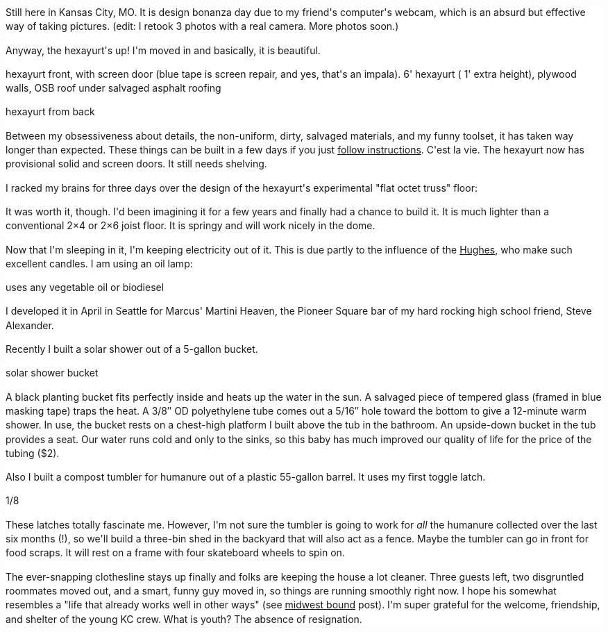 Still here in Kansas City, MO. It is design bonanza day due to my friend's computer's webcam, which is an absurd but effective way of taking pictures. (edit: I retook 3 photos with a real camera. More photos soon.)

Anyway, the hexayurt's up! I'm moved in and basically, it is beautiful.

hexayurt front, with screen door (blue tape is screen repair, and yes, that's an impala). 6' hexayurt ( 1' extra height), plywood walls, OSB roof under salvaged asphalt roofing

hexayurt from back

Between my obsessiveness about details, the non-uniform, dirty, salvaged materials, and my funny toolset, it has taken way longer than expected. These things can be built in a few days if you just [follow instructions](http://openfarmtech.org/weblog/?p=340). C'est la vie. The hexayurt now has provisional solid and screen doors. It still needs shelving.

I racked my brains for three days over the design of the hexayurt's experimental "flat octet truss" floor:

It was worth it, though. I'd been imagining it for a few years and finally had a chance to build it. It is much lighter than a conventional 2×4 or 2×6 joist floor. It is springy and will work nicely in the dome.

Now that I'm sleeping in it, I'm keeping electricity out of it. This is due partly to the influence of the [Hughes](http://planetsave.com/blog/2008/10/01/radical-simplicity-living-car-free-petroleum-free-and-electricity-free-at-the-possibility-alliance/), who make such excellent candles. I am using an oil lamp:

uses any vegetable oil or biodiesel

I developed it in April in Seattle for Marcus' Martini Heaven, the Pioneer Square bar of my hard rocking high school friend, Steve Alexander.

Recently I built a solar shower out of a 5-gallon bucket.

solar shower bucket

A black planting bucket fits perfectly inside and heats up the water in the sun. A salvaged piece of tempered glass (framed in blue masking tape) traps the heat. A 3/8″ OD polyethylene tube comes out a 5/16″ hole toward the bottom to give a 12-minute warm shower. In use, the bucket rests on a chest-high platform I built above the tub in the bathroom. An upside-down bucket in the tub provides a seat. Our water runs cold and only to the sinks, so this baby has much improved our quality of life for the price of the tubing ($2).

Also I built a compost tumbler for humanure out of a plastic 55-gallon barrel. It uses my first toggle latch.

1/8

These latches totally fascinate me. However, I'm not sure the tumbler is going to work for _all_ the humanure collected over the last six months (!), so we'll build a three-bin shed in the backyard that will also act as a fence. Maybe the tumbler can go in front for food scraps. It will rest on a frame with four skateboard wheels to spin on.

The ever-snapping clothesline stays up finally and folks are keeping the house a lot cleaner. Three guests left, two disgruntled roommates moved out, and a smart, funny guy moved in, so things are running smoothly right now. I hope his somewhat resembles a "life that already works well in other ways" (see [midwest bound](/blog/2009/04/midwest-bound/) post). I'm super grateful for the welcome, friendship, and shelter of the young KC crew. What is youth? The absence of resignation.
